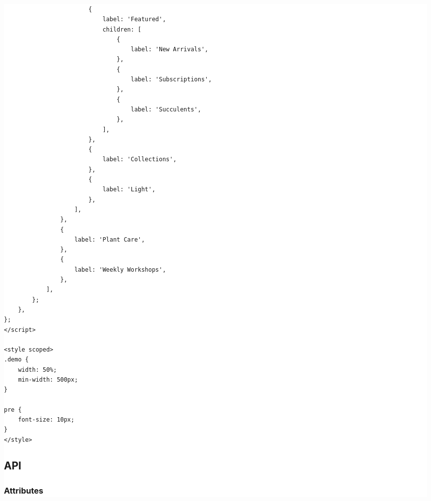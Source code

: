 ```vue
						{
							label: 'Featured',
							children: [
								{
									label: 'New Arrivals',
								},
								{
									label: 'Subscriptions',
								},
								{
									label: 'Succulents',
								},
							],
						},
						{
							label: 'Collections',
						},
						{
							label: 'Light',
						},
					],
				},
				{
					label: 'Plant Care',
				},
				{
					label: 'Weekly Workshops',
				},
			],
		};
	},
};
</script>

<style scoped>
.demo {
	width: 50%;
	min-width: 500px;
}

pre {
	font-size: 10px;
}
</style>
```

## API

### Attributes
